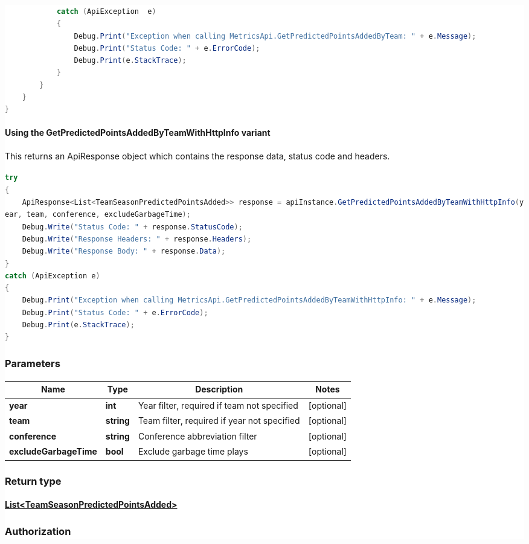 ```csharp
            catch (ApiException  e)
            {
                Debug.Print("Exception when calling MetricsApi.GetPredictedPointsAddedByTeam: " + e.Message);
                Debug.Print("Status Code: " + e.ErrorCode);
                Debug.Print(e.StackTrace);
            }
        }
    }
}
```

#### Using the GetPredictedPointsAddedByTeamWithHttpInfo variant
This returns an ApiResponse object which contains the response data, status code and headers.

```csharp
try
{
    ApiResponse<List<TeamSeasonPredictedPointsAdded>> response = apiInstance.GetPredictedPointsAddedByTeamWithHttpInfo(year, team, conference, excludeGarbageTime);
    Debug.Write("Status Code: " + response.StatusCode);
    Debug.Write("Response Headers: " + response.Headers);
    Debug.Write("Response Body: " + response.Data);
}
catch (ApiException e)
{
    Debug.Print("Exception when calling MetricsApi.GetPredictedPointsAddedByTeamWithHttpInfo: " + e.Message);
    Debug.Print("Status Code: " + e.ErrorCode);
    Debug.Print(e.StackTrace);
}
```

### Parameters

| Name | Type | Description | Notes |
|------|------|-------------|-------|
| **year** | **int** | Year filter, required if team not specified | [optional]  |
| **team** | **string** | Team filter, required if year not specified | [optional]  |
| **conference** | **string** | Conference abbreviation filter | [optional]  |
| **excludeGarbageTime** | **bool** | Exclude garbage time plays | [optional]  |

### Return type

[**List&lt;TeamSeasonPredictedPointsAdded&gt;**](TeamSeasonPredictedPointsAdded.md)

### Authorization
